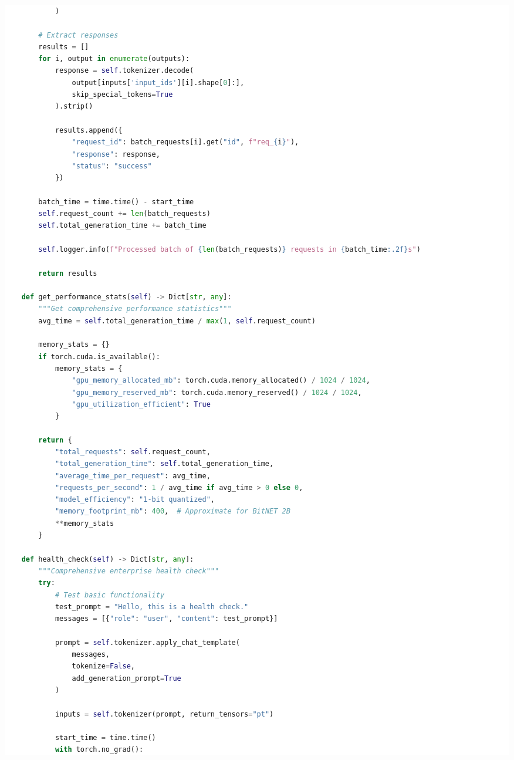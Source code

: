 ```python
            )
        
        # Extract responses
        results = []
        for i, output in enumerate(outputs):
            response = self.tokenizer.decode(
                output[inputs['input_ids'][i].shape[0]:],
                skip_special_tokens=True
            ).strip()
            
            results.append({
                "request_id": batch_requests[i].get("id", f"req_{i}"),
                "response": response,
                "status": "success"
            })
        
        batch_time = time.time() - start_time
        self.request_count += len(batch_requests)
        self.total_generation_time += batch_time
        
        self.logger.info(f"Processed batch of {len(batch_requests)} requests in {batch_time:.2f}s")
        
        return results
    
    def get_performance_stats(self) -> Dict[str, any]:
        """Get comprehensive performance statistics"""
        avg_time = self.total_generation_time / max(1, self.request_count)
        
        memory_stats = {}
        if torch.cuda.is_available():
            memory_stats = {
                "gpu_memory_allocated_mb": torch.cuda.memory_allocated() / 1024 / 1024,
                "gpu_memory_reserved_mb": torch.cuda.memory_reserved() / 1024 / 1024,
                "gpu_utilization_efficient": True
            }
        
        return {
            "total_requests": self.request_count,
            "total_generation_time": self.total_generation_time,
            "average_time_per_request": avg_time,
            "requests_per_second": 1 / avg_time if avg_time > 0 else 0,
            "model_efficiency": "1-bit quantized",
            "memory_footprint_mb": 400,  # Approximate for BitNET 2B
            **memory_stats
        }
    
    def health_check(self) -> Dict[str, any]:
        """Comprehensive enterprise health check"""
        try:
            # Test basic functionality
            test_prompt = "Hello, this is a health check."
            messages = [{"role": "user", "content": test_prompt}]
            
            prompt = self.tokenizer.apply_chat_template(
                messages,
                tokenize=False,
                add_generation_prompt=True
            )
            
            inputs = self.tokenizer(prompt, return_tensors="pt")
            
            start_time = time.time()
            with torch.no_grad():
```